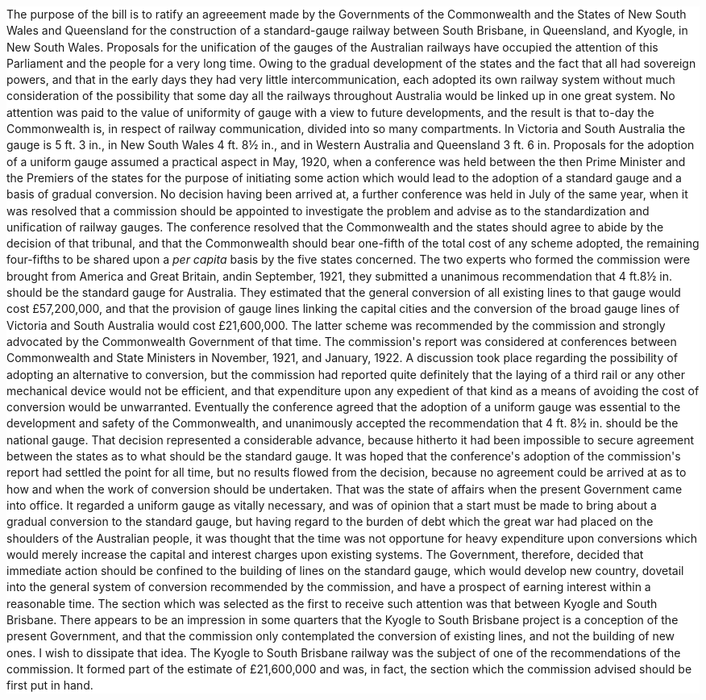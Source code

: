 The purpose of the bill is to ratify an agreeement made by the Governments of the Commonwealth and the States of New South Wales and Queensland for the construction of a standard-gauge railway between South Brisbane, in Queensland, and Kyogle, in New South Wales. Proposals for the unification of the gauges of the Australian railways have occupied the attention of this Parliament and the people for a very long time. Owing to the gradual development of the states and the fact that all had sovereign powers, and that in the early days they had very little intercommunication, each adopted its own railway system without much consideration of the possibility that some day all the railways throughout Australia would be linked up in one great system. No attention was paid to the value of uniformity of gauge with a view to future developments, and the result is that to-day the Commonwealth is, in respect of railway communication, divided into so many compartments. In Victoria and South Australia the gauge is 5 ft. 3 in., in New South Wales 4 ft. 8½ in., and in Western Australia and Queensland 3 ft. 6 in. Proposals for the adoption of a uniform gauge assumed a practical aspect in May, 1920, when a conference was held between the then Prime Minister and the Premiers of the states for the purpose of initiating some action which would lead to the adoption of a standard gauge and a basis of gradual conversion. No decision having been arrived at, a further conference was held in July of the same year, when it was resolved that a commission should be appointed to investigate the problem and advise as to the standardization and unification of railway gauges. The conference resolved that the Commonwealth and the states should agree to abide by the decision of that tribunal, and that the Commonwealth should bear one-fifth of the total cost of any scheme adopted, the remaining four-fifths to be shared upon a  *per capita*  basis by the five states concerned. The two experts who formed the commission were brought from America and Great Britain, andin September, 1921, they submitted a unanimous recommendation that 4 ft.8½ in. should be the standard gauge for Australia. They estimated that the general conversion of all existing lines to that gauge would cost £57,200,000, and that the provision of gauge lines linking the capital cities and the conversion of the broad gauge lines of Victoria and South Australia would cost £21,600,000. The latter scheme was recommended by the commission and strongly advocated by the Commonwealth Government of that time. The commission's report was considered at conferences between Commonwealth and State Ministers in November, 1921, and January, 1922. A discussion took place regarding the possibility of adopting an alternative to conversion, but the commission had reported quite definitely that the laying of a third rail or any other mechanical device would not be efficient, and that expenditure upon any expedient of that kind as a means of avoiding the cost of conversion would be unwarranted. Eventually the conference agreed that the adoption of a uniform gauge was essential to the development and safety of the Commonwealth, and unanimously accepted the recommendation that 4 ft. 8½ in. should be the national gauge. That decision represented a considerable advance, because hitherto it had been impossible to secure agreement between the states as to what should be the standard gauge. It was hoped that the conference's adoption of the commission's report had settled the point for all time, but no results flowed from the decision, because no agreement could be arrived at as to how and when the work of conversion should be undertaken. That was the state of affairs when the present Government came into office. It regarded a uniform gauge as vitally necessary, and was of opinion that a start must be made to bring about a gradual conversion to the standard gauge, but having regard to the burden of debt which the great war had placed on the shoulders of the Australian people, it was thought that the time was not opportune for heavy expenditure upon conversions which would merely increase the  capital and interest charges upon existing systems. The Government, therefore, decided that immediate action should be confined to the building of lines on the standard gauge, which would develop new country, dovetail into the general system of conversion recommended by the commission, and have a prospect of earning interest within a reasonable time. The section which was selected as the first to receive such attention was that between Kyogle and South Brisbane. There appears to be an impression in some quarters that the Kyogle to South Brisbane project is a conception of the present Government, and that the commission only contemplated the conversion of existing lines, and not the building of new ones. I wish to dissipate that idea. The Kyogle to South Brisbane railway was the subject of one of the recommendations of the commission. It formed part of the estimate of £21,600,000 and was, in fact, the section which the commission advised should be first put in hand. 
